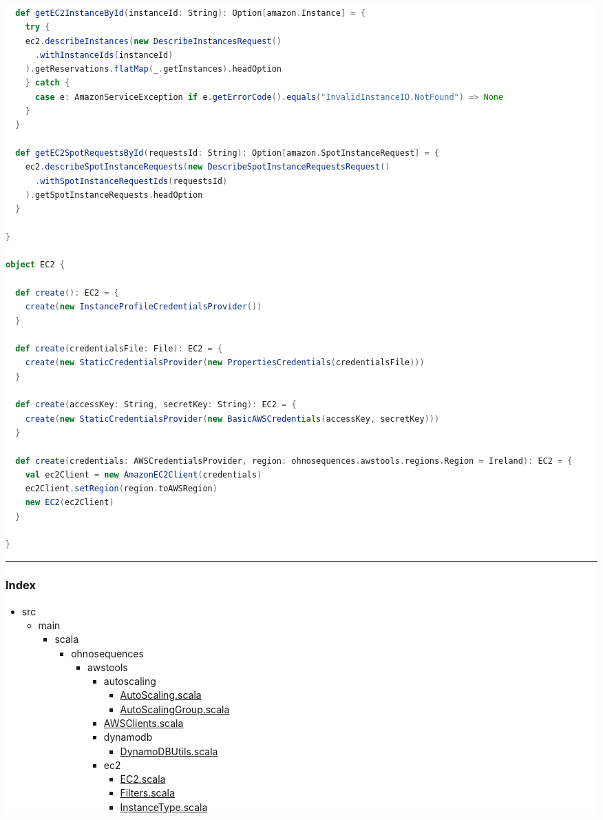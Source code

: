 ```scala
  def getEC2InstanceById(instanceId: String): Option[amazon.Instance] = {
    try {
    ec2.describeInstances(new DescribeInstancesRequest()
      .withInstanceIds(instanceId)
    ).getReservations.flatMap(_.getInstances).headOption
    } catch {
      case e: AmazonServiceException if e.getErrorCode().equals("InvalidInstanceID.NotFound") => None
    }
  }

  def getEC2SpotRequestsById(requestsId: String): Option[amazon.SpotInstanceRequest] = {
    ec2.describeSpotInstanceRequests(new DescribeSpotInstanceRequestsRequest()
      .withSpotInstanceRequestIds(requestsId)
    ).getSpotInstanceRequests.headOption
  }

}

object EC2 {

  def create(): EC2 = {
    create(new InstanceProfileCredentialsProvider())
  }

  def create(credentialsFile: File): EC2 = {
    create(new StaticCredentialsProvider(new PropertiesCredentials(credentialsFile)))
  }

  def create(accessKey: String, secretKey: String): EC2 = {
    create(new StaticCredentialsProvider(new BasicAWSCredentials(accessKey, secretKey)))
  }

  def create(credentials: AWSCredentialsProvider, region: ohnosequences.awstools.regions.Region = Ireland): EC2 = {
    val ec2Client = new AmazonEC2Client(credentials)
    ec2Client.setRegion(region.toAWSRegion)
    new EC2(ec2Client)
  }

}

```


------

### Index

+ src
  + main
    + scala
      + ohnosequences
        + awstools
          + autoscaling
            + [AutoScaling.scala][main\scala\ohnosequences\awstools\autoscaling\AutoScaling.scala]
            + [AutoScalingGroup.scala][main\scala\ohnosequences\awstools\autoscaling\AutoScalingGroup.scala]
          + [AWSClients.scala][main\scala\ohnosequences\awstools\AWSClients.scala]
          + dynamodb
            + [DynamoDBUtils.scala][main\scala\ohnosequences\awstools\dynamodb\DynamoDBUtils.scala]
          + ec2
            + [EC2.scala][main\scala\ohnosequences\awstools\ec2\EC2.scala]
            + [Filters.scala][main\scala\ohnosequences\awstools\ec2\Filters.scala]
            + [InstanceType.scala][main\scala\ohnosequences\awstools\ec2\InstanceType.scala]

[main\scala\ohnosequences\awstools\autoscaling\AutoScaling.scala]: ..\autoscaling\AutoScaling.scala.md
[main\scala\ohnosequences\awstools\autoscaling\AutoScalingGroup.scala]: ..\autoscaling\AutoScalingGroup.scala.md
[main\scala\ohnosequences\awstools\AWSClients.scala]: ..\AWSClients.scala.md
[main\scala\ohnosequences\awstools\dynamodb\DynamoDBUtils.scala]: ..\dynamodb\DynamoDBUtils.scala.md
[main\scala\ohnosequences\awstools\ec2\EC2.scala]: EC2.scala.md
[main\scala\ohnosequences\awstools\ec2\Filters.scala]: Filters.scala.md
[main\scala\ohnosequences\awstools\ec2\InstanceType.scala]: InstanceType.scala.md
[main\scala\ohnosequences\awstools\ec2\Utils.scala]: Utils.scala.md
[main\scala\ohnosequences\awstools\regions\Region.scala]: ..\regions\Region.scala.md
[main\scala\ohnosequences\awstools\s3\Bucket.scala]: ..\s3\Bucket.scala.md
[main\scala\ohnosequences\awstools\s3\S3.scala]: ..\s3\S3.scala.md
[main\scala\ohnosequences\awstools\sns\SNS.scala]: ..\sns\SNS.scala.md
[main\scala\ohnosequences\awstools\sns\Topic.scala]: ..\sns\Topic.scala.md
[main\scala\ohnosequences\awstools\sqs\Queue.scala]: ..\sqs\Queue.scala.md
[main\scala\ohnosequences\awstools\sqs\SQS.scala]: ..\sqs\SQS.scala.md
[main\scala\ohnosequences\awstools\utils\DynamoDBUtils.scala]: ..\utils\DynamoDBUtils.scala.md
[main\scala\ohnosequences\awstools\utils\SQSUtils.scala]: ..\utils\SQSUtils.scala.md
[main\scala\ohnosequences\benchmark\Benchmark.scala]: ..\..\benchmark\Benchmark.scala.md
[main\scala\ohnosequences\logging\Logger.scala]: ..\..\logging\Logger.scala.md
[main\scala\ohnosequences\logging\S3Logger.scala]: ..\..\logging\S3Logger.scala.md
[test\scala\ohnosequences\awstools\EC2Tests.scala]: ..\..\..\..\..\test\scala\ohnosequences\awstools\EC2Tests.scala.md
[test\scala\ohnosequences\awstools\InstanceTypeTests.scala]: ..\..\..\..\..\test\scala\ohnosequences\awstools\InstanceTypeTests.scala.md
[test\scala\ohnosequences\awstools\RegionTests.scala]: ..\..\..\..\..\test\scala\ohnosequences\awstools\RegionTests.scala.md
[test\scala\ohnosequences\awstools\S3Tests.scala]: ..\..\..\..\..\test\scala\ohnosequences\awstools\S3Tests.scala.md
[test\scala\ohnosequences\awstools\SQSTests.scala]: ..\..\..\..\..\test\scala\ohnosequences\awstools\SQSTests.scala.md
[test\scala\ohnosequences\awstools\TestCredentials.scala]: ..\..\..\..\..\test\scala\ohnosequences\awstools\TestCredentials.scala.md